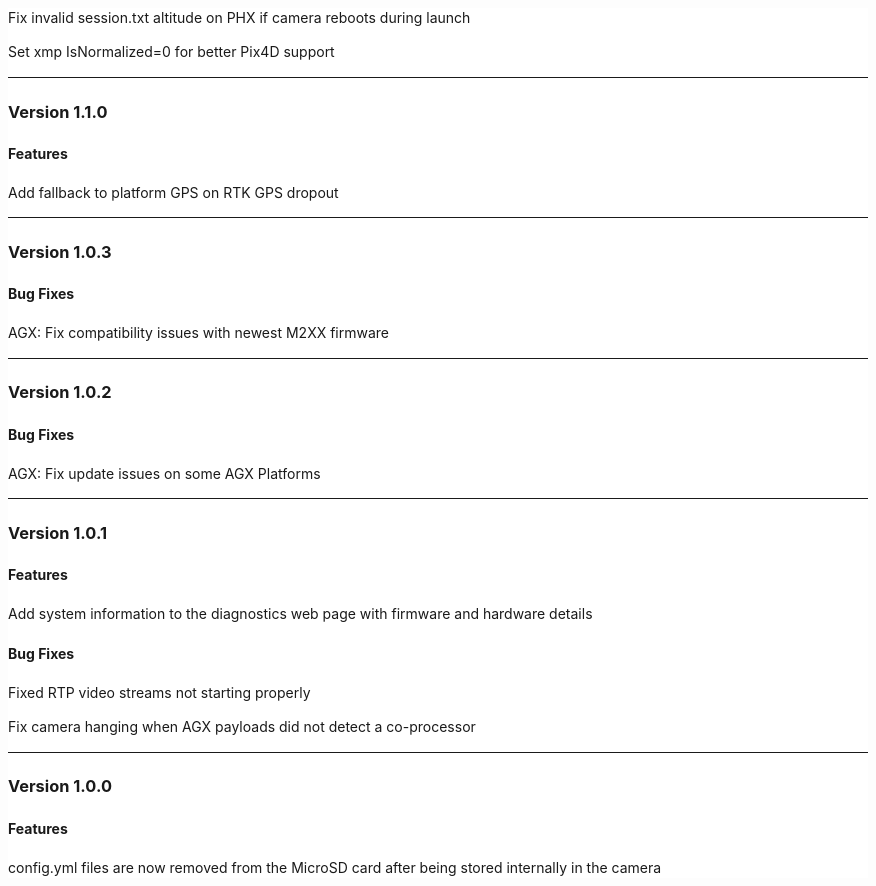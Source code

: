 Fix invalid session.txt altitude on PHX if camera reboots during launch

Set xmp IsNormalized=0 for better Pix4D support

***

### Version 1.1.0 <a href="#version_110" id="version_110"></a>

#### Features <a href="#features_5" id="features_5"></a>

Add fallback to platform GPS on RTK GPS dropout

***

### Version 1.0.3 <a href="#version_103" id="version_103"></a>

#### Bug Fixes <a href="#bug_fixes_5" id="bug_fixes_5"></a>

AGX: Fix compatibility issues with newest M2XX firmware

***

### Version 1.0.2 <a href="#version_102" id="version_102"></a>

#### Bug Fixes <a href="#bug_fixes_6" id="bug_fixes_6"></a>

AGX: Fix update issues on some AGX Platforms

***

### Version 1.0.1 <a href="#version_101" id="version_101"></a>

#### Features <a href="#features_6" id="features_6"></a>

Add system information to the diagnostics web page with firmware and hardware details

#### Bug Fixes <a href="#bug_fixes_7" id="bug_fixes_7"></a>

Fixed RTP video streams not starting properly

Fix camera hanging when AGX payloads did not detect a co-processor

***

### Version 1.0.0  <a href="#version_100" id="version_100"></a>

#### Features <a href="#features_7" id="features_7"></a>

config.yml files are now removed from the MicroSD card after being stored internally in the camera
